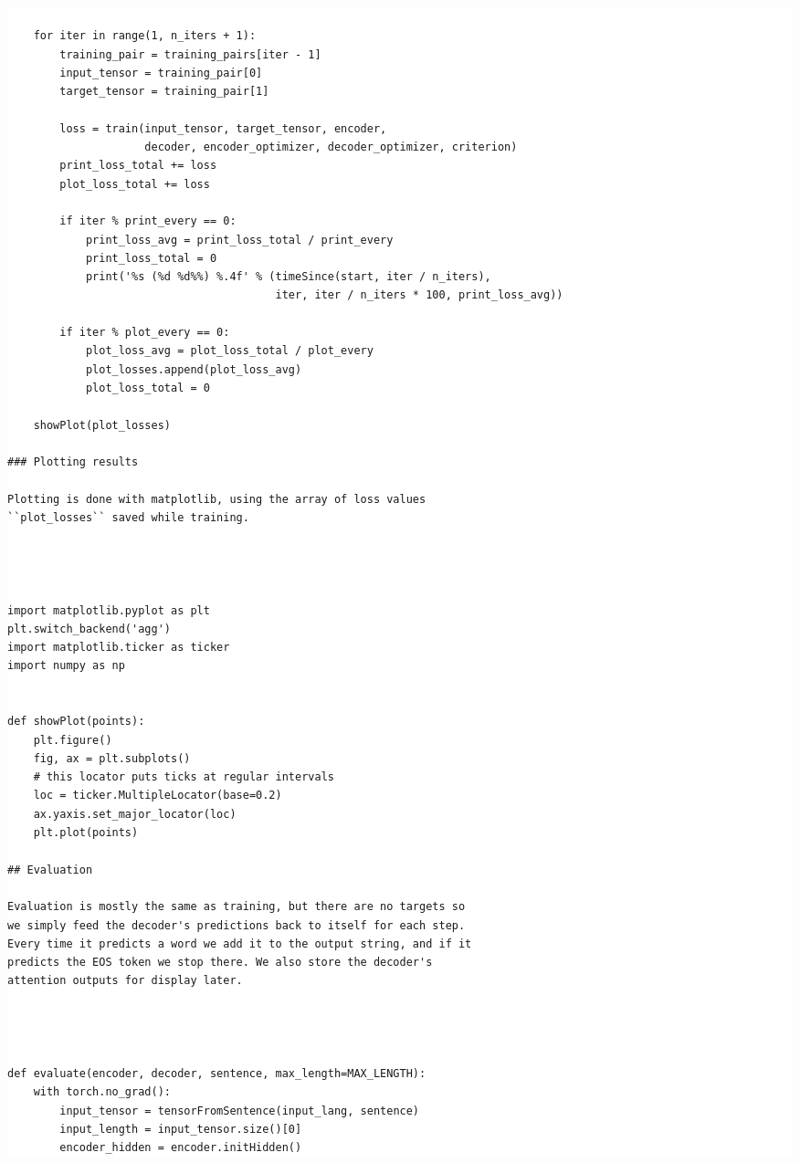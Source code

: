 ~~~

    for iter in range(1, n_iters + 1):
        training_pair = training_pairs[iter - 1]
        input_tensor = training_pair[0]
        target_tensor = training_pair[1]

        loss = train(input_tensor, target_tensor, encoder,
                     decoder, encoder_optimizer, decoder_optimizer, criterion)
        print_loss_total += loss
        plot_loss_total += loss

        if iter % print_every == 0:
            print_loss_avg = print_loss_total / print_every
            print_loss_total = 0
            print('%s (%d %d%%) %.4f' % (timeSince(start, iter / n_iters),
                                         iter, iter / n_iters * 100, print_loss_avg))

        if iter % plot_every == 0:
            plot_loss_avg = plot_loss_total / plot_every
            plot_losses.append(plot_loss_avg)
            plot_loss_total = 0

    showPlot(plot_losses)

### Plotting results

Plotting is done with matplotlib, using the array of loss values
``plot_losses`` saved while training.




import matplotlib.pyplot as plt
plt.switch_backend('agg')
import matplotlib.ticker as ticker
import numpy as np


def showPlot(points):
    plt.figure()
    fig, ax = plt.subplots()
    # this locator puts ticks at regular intervals
    loc = ticker.MultipleLocator(base=0.2)
    ax.yaxis.set_major_locator(loc)
    plt.plot(points)

## Evaluation

Evaluation is mostly the same as training, but there are no targets so
we simply feed the decoder's predictions back to itself for each step.
Every time it predicts a word we add it to the output string, and if it
predicts the EOS token we stop there. We also store the decoder's
attention outputs for display later.




def evaluate(encoder, decoder, sentence, max_length=MAX_LENGTH):
    with torch.no_grad():
        input_tensor = tensorFromSentence(input_lang, sentence)
        input_length = input_tensor.size()[0]
        encoder_hidden = encoder.initHidden()

~~~